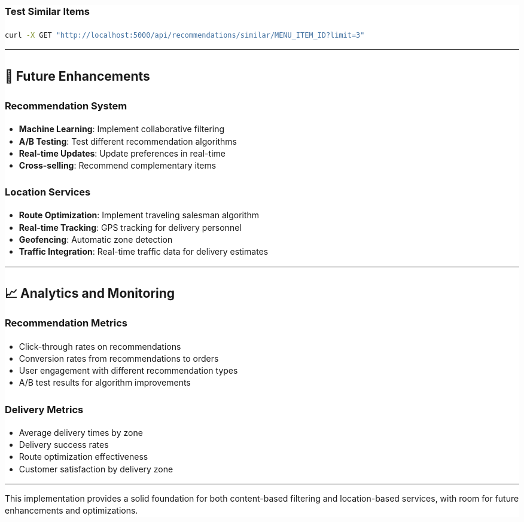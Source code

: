 ### Test Similar Items
```bash
curl -X GET "http://localhost:5000/api/recommendations/similar/MENU_ITEM_ID?limit=3"
```

---

## 🚀 Future Enhancements

### Recommendation System
- **Machine Learning**: Implement collaborative filtering
- **A/B Testing**: Test different recommendation algorithms
- **Real-time Updates**: Update preferences in real-time
- **Cross-selling**: Recommend complementary items

### Location Services
- **Route Optimization**: Implement traveling salesman algorithm
- **Real-time Tracking**: GPS tracking for delivery personnel
- **Geofencing**: Automatic zone detection
- **Traffic Integration**: Real-time traffic data for delivery estimates

---

## 📈 Analytics and Monitoring

### Recommendation Metrics
- Click-through rates on recommendations
- Conversion rates from recommendations to orders
- User engagement with different recommendation types
- A/B test results for algorithm improvements

### Delivery Metrics
- Average delivery times by zone
- Delivery success rates
- Route optimization effectiveness
- Customer satisfaction by delivery zone

---

This implementation provides a solid foundation for both content-based filtering and location-based services, with room for future enhancements and optimizations.
